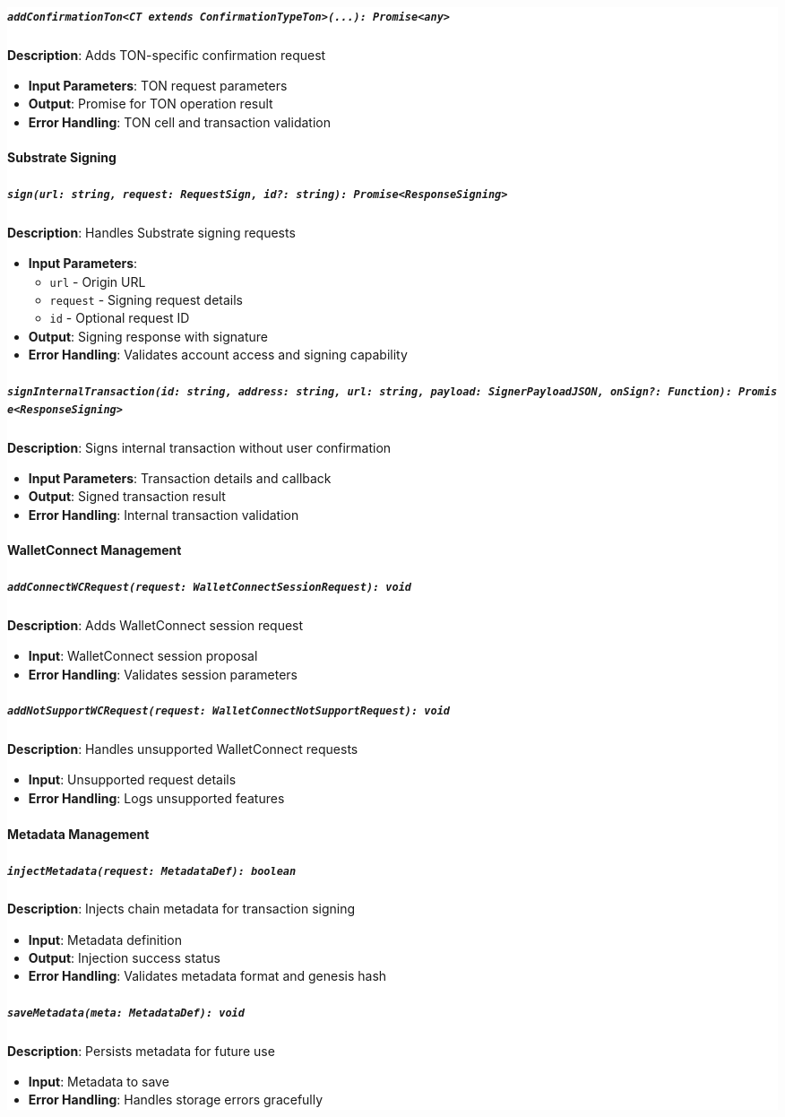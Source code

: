 ##### `addConfirmationTon<CT extends ConfirmationTypeTon>(...): Promise<any>`
**Description**: Adds TON-specific confirmation request
- **Input Parameters**: TON request parameters
- **Output**: Promise for TON operation result
- **Error Handling**: TON cell and transaction validation

#### Substrate Signing

##### `sign(url: string, request: RequestSign, id?: string): Promise<ResponseSigning>`
**Description**: Handles Substrate signing requests
- **Input Parameters**:
  - `url` - Origin URL
  - `request` - Signing request details
  - `id` - Optional request ID
- **Output**: Signing response with signature
- **Error Handling**: Validates account access and signing capability

##### `signInternalTransaction(id: string, address: string, url: string, payload: SignerPayloadJSON, onSign?: Function): Promise<ResponseSigning>`
**Description**: Signs internal transaction without user confirmation
- **Input Parameters**: Transaction details and callback
- **Output**: Signed transaction result
- **Error Handling**: Internal transaction validation

#### WalletConnect Management

##### `addConnectWCRequest(request: WalletConnectSessionRequest): void`
**Description**: Adds WalletConnect session request
- **Input**: WalletConnect session proposal
- **Error Handling**: Validates session parameters

##### `addNotSupportWCRequest(request: WalletConnectNotSupportRequest): void`
**Description**: Handles unsupported WalletConnect requests
- **Input**: Unsupported request details
- **Error Handling**: Logs unsupported features

#### Metadata Management

##### `injectMetadata(request: MetadataDef): boolean`
**Description**: Injects chain metadata for transaction signing
- **Input**: Metadata definition
- **Output**: Injection success status
- **Error Handling**: Validates metadata format and genesis hash

##### `saveMetadata(meta: MetadataDef): void`
**Description**: Persists metadata for future use
- **Input**: Metadata to save
- **Error Handling**: Handles storage errors gracefully

